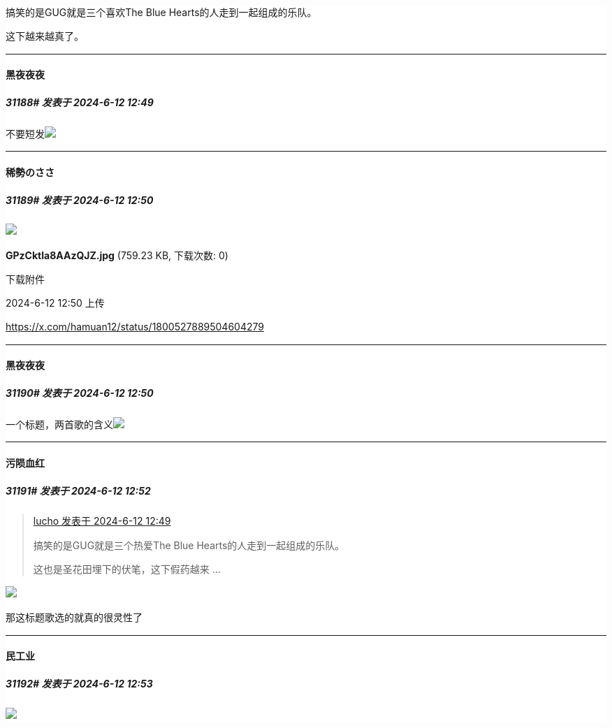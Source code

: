搞笑的是GUG就是三个喜欢The Blue Hearts的人走到一起组成的乐队。

这下越来越真了。

*****

####  黑夜夜夜  
##### 31188#       发表于 2024-6-12 12:49

不要短发<img src="https://static.saraba1st.com/image/smiley/face2017/211.gif" referrerpolicy="no-referrer">


*****

####  稀勢のささ  
##### 31189#       发表于 2024-6-12 12:50

<img src="https://img.saraba1st.com/forum/202406/12/125003rq0a2qfop05116lp.jpg" referrerpolicy="no-referrer">

<strong>GPzCktla8AAzQJZ.jpg</strong> (759.23 KB, 下载次数: 0)

下载附件

2024-6-12 12:50 上传

https://x.com/hamuan12/status/1800527889504604279

*****

####  黑夜夜夜  
##### 31190#       发表于 2024-6-12 12:50

一个标题，两首歌的含义<img src="https://static.saraba1st.com/image/smiley/face2017/044.png" referrerpolicy="no-referrer">

*****

####  污陨血红  
##### 31191#       发表于 2024-6-12 12:52

<blockquote><a href="httphttps://bbs.saraba1st.com/2b/forum.php?mod=redirect&amp;goto=findpost&amp;pid=65206874&amp;ptid=2050404" target="_blank">lucho 发表于 2024-6-12 12:49</a>

搞笑的是GUG就是三个热爱The Blue Hearts的人走到一起组成的乐队。

这也是圣花田埋下的伏笔，这下假药越来 ...</blockquote>
<img src="https://static.saraba1st.com/image/smiley/face2017/067.png" referrerpolicy="no-referrer">

那这标题歌选的就真的很灵性了

*****

####  民工业  
##### 31192#       发表于 2024-6-12 12:53

<img src="https://img.saraba1st.com/forum/202406/12/125240h8ftvkthkftytu69.png" referrerpolicy="no-referrer">
